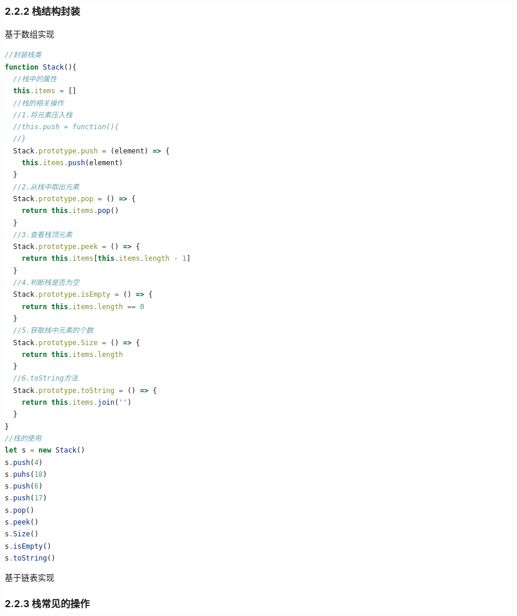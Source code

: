 
### 2.2.2 栈结构封装

基于数组实现
```javascript
//封装栈类
function Stack(){
  //栈中的属性
  this.items = []
  //栈的相关操作
  //1.将元素压入栈
  //this.push = function(){
  //}
  Stack.prototype.push = (element) => {
    this.items.push(element)
  }
  //2.从栈中取出元素
  Stack.prototype.pop = () => {
    return this.items.pop()
  }  
  //3.查看栈顶元素
  Stack.prototype.peek = () => {
    return this.items[this.items.length - 1]
  }
  //4.判断栈是否为空
  Stack.prototype.isEmpty = () => {
    return this.items.length == 0
  }
  //5.获取栈中元素的个数
  Stack.prototype.Size = () => {
    return this.items.length
  }
  //6.toString方法
  Stack.prototype.toString = () => {
    return this.items.join('')
  }
}
//栈的使用
let s = new Stack()
s.push(4)
s.puhs(18)
s.push(6)
s.push(17)
s.pop()
s.peek()
s.Size()
s.isEmpty()
s.toString()
```
基于链表实现

### 2.2.3 栈常见的操作
